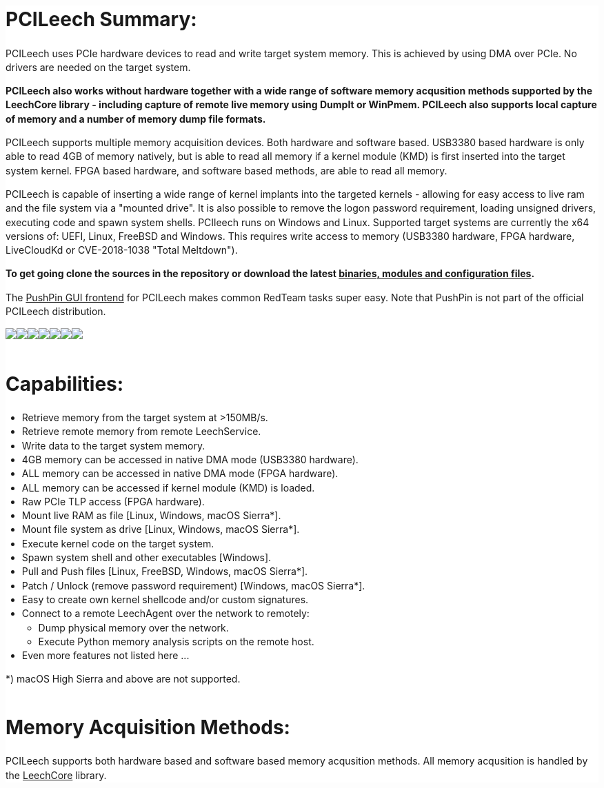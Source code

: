 PCILeech Summary:
=================
PCILeech uses PCIe hardware devices to read and write target system memory. This is achieved by using DMA over PCIe. No drivers are needed on the target system. 

<b>PCILeech also works without hardware together with a wide range of software memory acqusition methods supported by the LeechCore library - including capture of remote live memory using DumpIt or WinPmem. PCILeech also supports local capture of memory and a number of memory dump file formats.</b>

PCILeech supports multiple memory acquisition devices. Both hardware and software based. USB3380 based hardware is only able to read 4GB of memory natively, but is able to read all memory if a kernel module (KMD) is first inserted into the target system kernel. FPGA based hardware, and software based methods, are able to read all memory.

PCILeech is capable of inserting a wide range of kernel implants into the targeted kernels - allowing for easy access to live ram and the file system via a "mounted drive". It is also possible to remove the logon password requirement, loading unsigned drivers, executing code and spawn system shells. PCIleech runs on Windows and Linux. Supported target systems are currently the x64 versions of: UEFI, Linux, FreeBSD and Windows. This requires write access to memory (USB3380 hardware, FPGA hardware, LiveCloudKd or CVE-2018-1038 "Total Meltdown").

<b>To get going clone the sources in the repository or download the latest [binaries, modules and configuration files](https://github.com/ufrisk/pcileech/releases/latest).</b>

The [PushPin GUI frontend](https://github.com/LuckyPi/PushPin) for PCILeech makes common RedTeam tasks super easy. Note that PushPin is not part of the official PCILeech distribution.

<img src="https://gist.githubusercontent.com/ufrisk/c5ba7b360335a13bbac2515e5e7bb9d7/raw/2df37be67047e19ea2c3f73be67a0ba06fea203d/_gh_mbp.jpg" height="150"/><img src="https://gist.githubusercontent.com/ufrisk/c5ba7b360335a13bbac2515e5e7bb9d7/raw/2df37be67047e19ea2c3f73be67a0ba06fea203d/_gh_m2.jpg" height="150"/><img src="https://gist.githubusercontent.com/ufrisk/c5ba7b360335a13bbac2515e5e7bb9d7/raw/2df37be67047e19ea2c3f73be67a0ba06fea203d/_gh_shadow.jpg" height="150"/><img src="https://gist.githubusercontent.com/ufrisk/c5ba7b360335a13bbac2515e5e7bb9d7/raw/2df37be67047e19ea2c3f73be67a0ba06fea203d/_gh_dump.gif" height="150"/><img src="https://gist.githubusercontent.com/ufrisk/c5ba7b360335a13bbac2515e5e7bb9d7/raw/ab5032dac2600acf1480d81ac265b66fecaaa9b2/_gh_ac701_pcileech_main.jpg" height="150"/><img src="https://gist.github.com/ufrisk/c5ba7b360335a13bbac2515e5e7bb9d7/raw/ab5032dac2600acf1480d81ac265b66fecaaa9b2/_gh_pciescreamer_pcileech_main.jpg" height="150"/><img src="https://raw.githubusercontent.com/LuckyPi/PushPin/master/pushpin_description.PNG" height="150"/>


Capabilities:
=============
* Retrieve memory from the target system at >150MB/s.
* Retrieve remote memory from remote LeechService.
* Write data to the target system memory. 
* 4GB memory can be accessed in native DMA mode (USB3380 hardware).
* ALL memory can be accessed in native DMA mode (FPGA hardware).
* ALL memory can be accessed if kernel module (KMD) is loaded.
* Raw PCIe TLP access (FPGA hardware).
* Mount live RAM as file [Linux, Windows, macOS Sierra*].
* Mount file system as drive [Linux, Windows, macOS Sierra*].
* Execute kernel code on the target system.
* Spawn system shell and other executables [Windows].
* Pull and Push files [Linux, FreeBSD, Windows, macOS Sierra*].
* Patch / Unlock (remove password requirement) [Windows, macOS Sierra*].
* Easy to create own kernel shellcode and/or custom signatures.
* Connect to a remote LeechAgent over the network to remotely:
   * Dump physical memory over the network.
   * Execute Python memory analysis scripts on the remote host.
* Even more features not listed here ...

\*) macOS High Sierra and above are not supported.

Memory Acquisition Methods:
===========================
PCILeech supports both hardware based and software based memory acqusition methods. All memory acqusition is handled by the [LeechCore](https://github.com/ufrisk/LeechCore) library.
